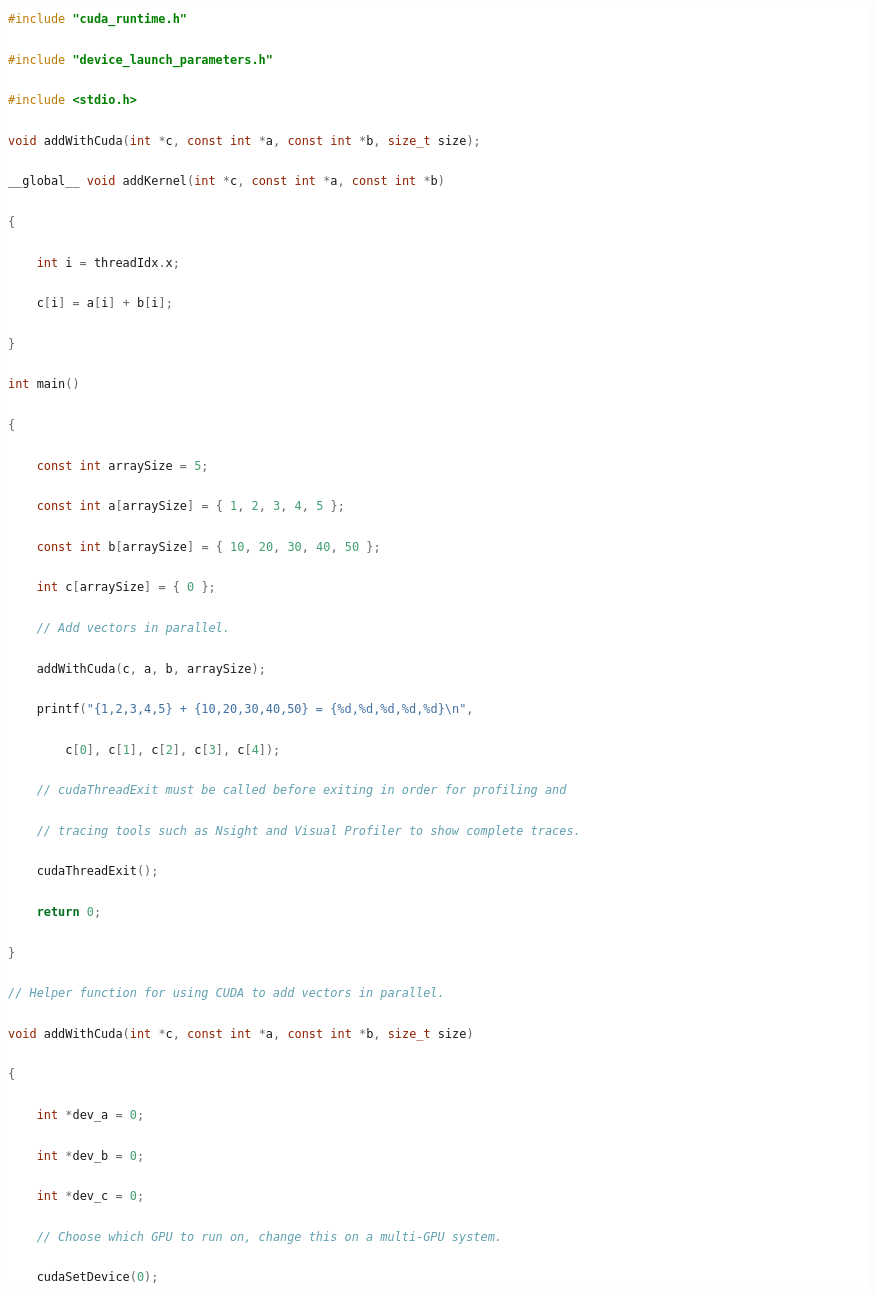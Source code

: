 ```c
#include "cuda_runtime.h"

#include "device_launch_parameters.h"

#include <stdio.h>

void addWithCuda(int *c, const int *a, const int *b, size_t size);

__global__ void addKernel(int *c, const int *a, const int *b)

{

    int i = threadIdx.x;

    c[i] = a[i] + b[i];

}

int main()

{

    const int arraySize = 5;

    const int a[arraySize] = { 1, 2, 3, 4, 5 };

    const int b[arraySize] = { 10, 20, 30, 40, 50 };

    int c[arraySize] = { 0 };

    // Add vectors in parallel.

    addWithCuda(c, a, b, arraySize);

    printf("{1,2,3,4,5} + {10,20,30,40,50} = {%d,%d,%d,%d,%d}\n",

        c[0], c[1], c[2], c[3], c[4]);

    // cudaThreadExit must be called before exiting in order for profiling and

    // tracing tools such as Nsight and Visual Profiler to show complete traces.

    cudaThreadExit();

    return 0;

}

// Helper function for using CUDA to add vectors in parallel.

void addWithCuda(int *c, const int *a, const int *b, size_t size)

{

    int *dev_a = 0;

    int *dev_b = 0;

    int *dev_c = 0;

    // Choose which GPU to run on, change this on a multi-GPU system.

    cudaSetDevice(0);
```